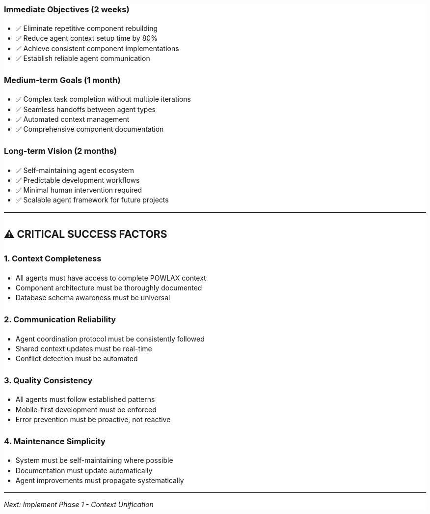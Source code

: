 ### **Immediate Objectives (2 weeks)**
- ✅ Eliminate repetitive component rebuilding
- ✅ Reduce agent context setup time by 80%
- ✅ Achieve consistent component implementations
- ✅ Establish reliable agent communication

### **Medium-term Goals (1 month)**
- ✅ Complex task completion without multiple iterations
- ✅ Seamless handoffs between agent types
- ✅ Automated context management
- ✅ Comprehensive component documentation

### **Long-term Vision (2 months)**
- ✅ Self-maintaining agent ecosystem
- ✅ Predictable development workflows
- ✅ Minimal human intervention required
- ✅ Scalable agent framework for future projects

---

## ⚠️ **CRITICAL SUCCESS FACTORS**

### **1. Context Completeness**
- All agents must have access to complete POWLAX context
- Component architecture must be thoroughly documented
- Database schema awareness must be universal

### **2. Communication Reliability**
- Agent coordination protocol must be consistently followed
- Shared context updates must be real-time
- Conflict detection must be automated

### **3. Quality Consistency**
- All agents must follow established patterns
- Mobile-first development must be enforced
- Error prevention must be proactive, not reactive

### **4. Maintenance Simplicity**
- System must be self-maintaining where possible
- Documentation must update automatically
- Agent improvements must propagate systematically

---

*Next: Implement Phase 1 - Context Unification*